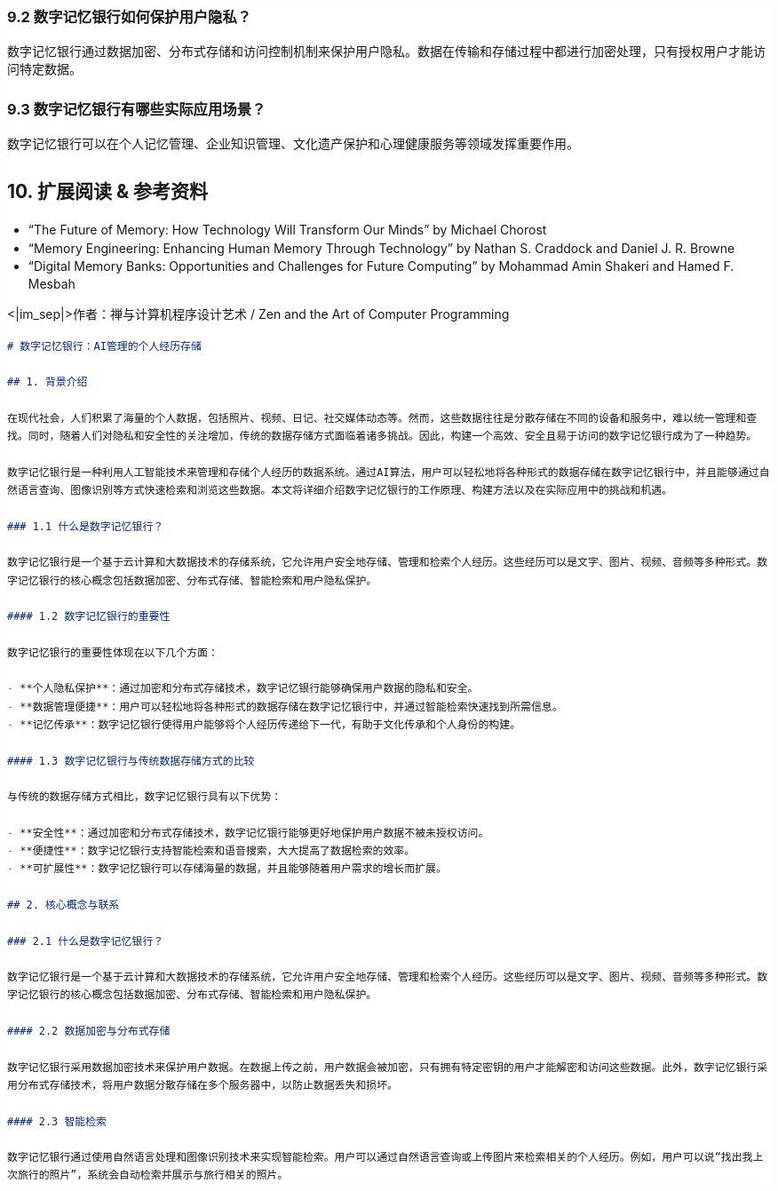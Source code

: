 ### 9.2 数字记忆银行如何保护用户隐私？

数字记忆银行通过数据加密、分布式存储和访问控制机制来保护用户隐私。数据在传输和存储过程中都进行加密处理，只有授权用户才能访问特定数据。

### 9.3 数字记忆银行有哪些实际应用场景？

数字记忆银行可以在个人记忆管理、企业知识管理、文化遗产保护和心理健康服务等领域发挥重要作用。

## 10. 扩展阅读 & 参考资料

- “The Future of Memory: How Technology Will Transform Our Minds” by Michael Chorost
- “Memory Engineering: Enhancing Human Memory Through Technology” by Nathan S. Craddock and Daniel J. R. Browne
- “Digital Memory Banks: Opportunities and Challenges for Future Computing” by Mohammad Amin Shakeri and Hamed F. Mesbah

<|im_sep|>作者：禅与计算机程序设计艺术 / Zen and the Art of Computer Programming</markdown>
```markdown
# 数字记忆银行：AI管理的个人经历存储

## 1. 背景介绍

在现代社会，人们积累了海量的个人数据，包括照片、视频、日记、社交媒体动态等。然而，这些数据往往是分散存储在不同的设备和服务中，难以统一管理和查找。同时，随着人们对隐私和安全性的关注增加，传统的数据存储方式面临着诸多挑战。因此，构建一个高效、安全且易于访问的数字记忆银行成为了一种趋势。

数字记忆银行是一种利用人工智能技术来管理和存储个人经历的数据系统。通过AI算法，用户可以轻松地将各种形式的数据存储在数字记忆银行中，并且能够通过自然语言查询、图像识别等方式快速检索和浏览这些数据。本文将详细介绍数字记忆银行的工作原理、构建方法以及在实际应用中的挑战和机遇。

### 1.1 什么是数字记忆银行？

数字记忆银行是一个基于云计算和大数据技术的存储系统，它允许用户安全地存储、管理和检索个人经历。这些经历可以是文字、图片、视频、音频等多种形式。数字记忆银行的核心概念包括数据加密、分布式存储、智能检索和用户隐私保护。

#### 1.2 数字记忆银行的重要性

数字记忆银行的重要性体现在以下几个方面：

- **个人隐私保护**：通过加密和分布式存储技术，数字记忆银行能够确保用户数据的隐私和安全。
- **数据管理便捷**：用户可以轻松地将各种形式的数据存储在数字记忆银行中，并通过智能检索快速找到所需信息。
- **记忆传承**：数字记忆银行使得用户能够将个人经历传递给下一代，有助于文化传承和个人身份的构建。

#### 1.3 数字记忆银行与传统数据存储方式的比较

与传统的数据存储方式相比，数字记忆银行具有以下优势：

- **安全性**：通过加密和分布式存储技术，数字记忆银行能够更好地保护用户数据不被未授权访问。
- **便捷性**：数字记忆银行支持智能检索和语音搜索，大大提高了数据检索的效率。
- **可扩展性**：数字记忆银行可以存储海量的数据，并且能够随着用户需求的增长而扩展。

## 2. 核心概念与联系

### 2.1 什么是数字记忆银行？

数字记忆银行是一个基于云计算和大数据技术的存储系统，它允许用户安全地存储、管理和检索个人经历。这些经历可以是文字、图片、视频、音频等多种形式。数字记忆银行的核心概念包括数据加密、分布式存储、智能检索和用户隐私保护。

#### 2.2 数据加密与分布式存储

数字记忆银行采用数据加密技术来保护用户数据。在数据上传之前，用户数据会被加密，只有拥有特定密钥的用户才能解密和访问这些数据。此外，数字记忆银行采用分布式存储技术，将用户数据分散存储在多个服务器中，以防止数据丢失和损坏。

#### 2.3 智能检索

数字记忆银行通过使用自然语言处理和图像识别技术来实现智能检索。用户可以通过自然语言查询或上传图片来检索相关的个人经历。例如，用户可以说“找出我上次旅行的照片”，系统会自动检索并展示与旅行相关的照片。
```